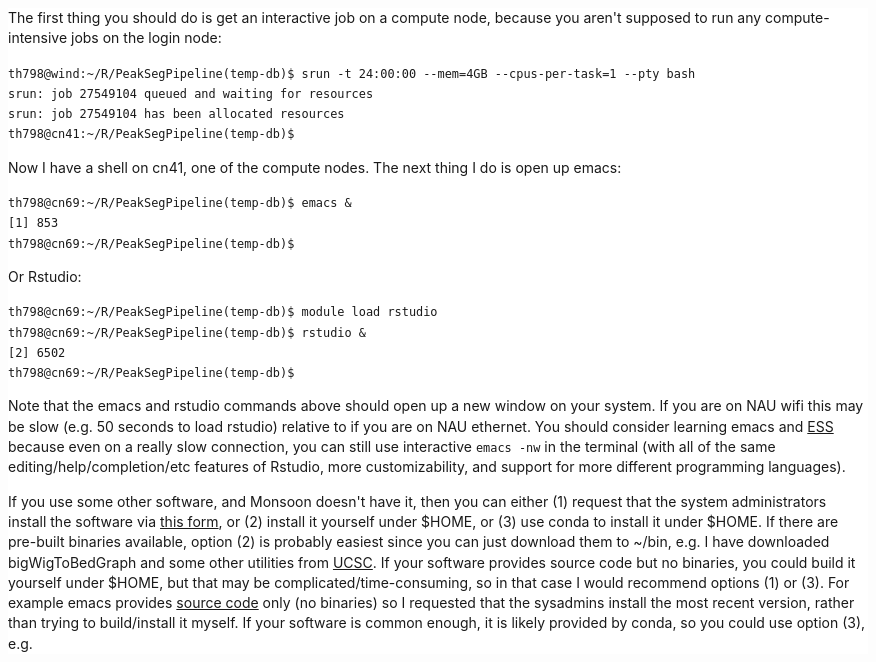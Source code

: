 ```
```

The first thing you should do is get an interactive job on a compute
node, because you aren't supposed to run any compute-intensive jobs on
the login node:

```
th798@wind:~/R/PeakSegPipeline(temp-db)$ srun -t 24:00:00 --mem=4GB --cpus-per-task=1 --pty bash 
srun: job 27549104 queued and waiting for resources
srun: job 27549104 has been allocated resources
th798@cn41:~/R/PeakSegPipeline(temp-db)$
```

Now I have a shell on cn41, one of the compute nodes. The next thing I
do is open up emacs:

```
th798@cn69:~/R/PeakSegPipeline(temp-db)$ emacs & 
[1] 853
th798@cn69:~/R/PeakSegPipeline(temp-db)$ 
```

Or Rstudio:

```
th798@cn69:~/R/PeakSegPipeline(temp-db)$ module load rstudio
th798@cn69:~/R/PeakSegPipeline(temp-db)$ rstudio &
[2] 6502
th798@cn69:~/R/PeakSegPipeline(temp-db)$ 
```

Note that the emacs and rstudio commands above should open up a new
window on your system. If you are on NAU wifi this may be slow
(e.g. 50 seconds to load rstudio) relative to if you are on NAU
ethernet. You should consider learning emacs and
[ESS](http://ess.r-project.org/) because even on a really slow
connection, you can still use interactive `emacs -nw` in the terminal
(with all of the same editing/help/completion/etc features of Rstudio,
more customizability, and support for more different programming
languages).

If you use some other software, and Monsoon doesn't have it, then you
can either (1) request that the system administrators install the
software via [this form](https://in.nau.edu/hpc/request-software/), or
(2) install it yourself under $HOME, or (3) use conda to install it
under $HOME. If there are pre-built binaries available, option (2) is
probably easiest since you can just download them to ~/bin, e.g. I
have downloaded bigWigToBedGraph and some other utilities from
[UCSC](http://hgdownload.soe.ucsc.edu/admin/exe/). If your software
provides source code but no binaries, you could build it yourself
under $HOME, but that may be complicated/time-consuming, so in that
case I would recommend options (1) or (3). For example emacs provides
[source code](http://mirror.team-cymru.com/gnu/emacs/) only (no
binaries) so I requested that the sysadmins install the most recent
version, rather than trying to build/install it myself. If your
software is common enough, it is likely provided by conda, so you
could use option (3), e.g. 
